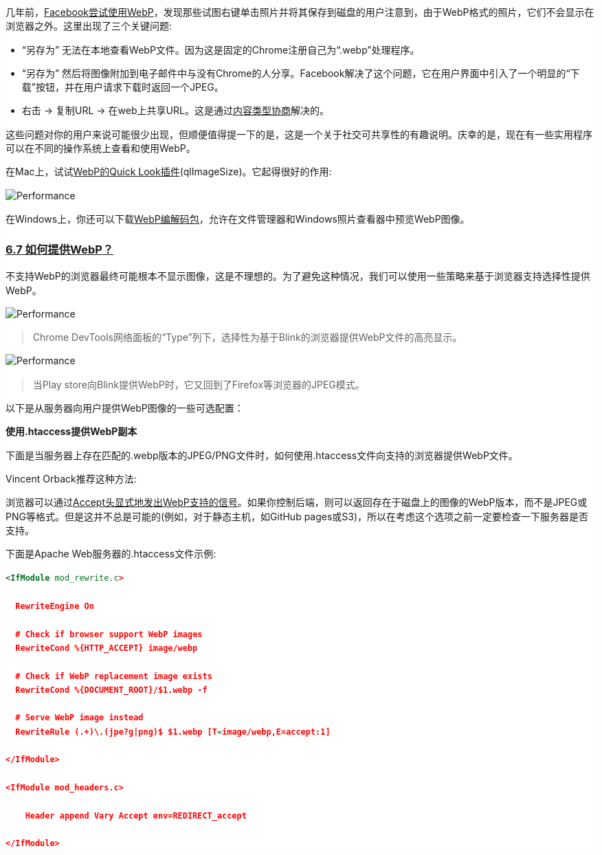 几年前，[Facebook尝试使用WebP](https://www.cnet.com/news/facebook-tries-googles-webp-image-format-users-squawk/)，发现那些试图右键单击照片并将其保存到磁盘的用户注意到，由于WebP格式的照片，它们不会显示在浏览器之外。这里出现了三个关键问题:

+ “另存为” 无法在本地查看WebP文件。因为这是固定的Chrome注册自己为“.webp”处理程序。

+ “另存为” 然后将图像附加到电子邮件中与没有Chrome的人分享。Facebook解决了这个问题，它在用户界面中引入了一个明显的“下载”按钮，并在用户请求下载时返回一个JPEG。

+ 右击 -> 复制URL -> 在web上共享URL。这是通过[内容类型协商](https://www.igvita.com/2012/12/18/deploying-new-image-formats-on-the-web/)解决的。

这些问题对你的用户来说可能很少出现，但顺便值得提一下的是，这是一个关于社交可共享性的有趣说明。庆幸的是，现在有一些实用程序可以在不同的操作系统上查看和使用WebP。

在Mac上，试试[WebP的Quick Look插件](https://github.com/Nyx0uf/qlImageSize)(qlImageSize)。它起得很好的作用:

![Performance](https://images.guide/images/book-images/Modern-Image22-large.jpg)

在Windows上，你还可以下载[WebP编解码包](https://storage.googleapis.com/downloads.webmproject.org/releases/webp/WebpCodecSetup.exe)，允许在文件管理器和Windows照片查看器中预览WebP图像。

<h3 id="how-do-i-serve-webp"><a href="https://images.guide/#how-do-i-serve-webp">6.7 如何提供WebP？</a></h3>

不支持WebP的浏览器最终可能根本不显示图像，这是不理想的。为了避免这种情况，我们可以使用一些策略来基于浏览器支持选择性提供WebP。

![Performance](https://images.guide/images/book-images/play-format-webp-large.jpg)

> Chrome DevTools网络面板的“Type”列下，选择性为基于Blink的浏览器提供WebP文件的高亮显示。

![Performance](https://images.guide/images/book-images/play-format-type-large.jpg)

> 当Play store向Blink提供WebP时，它又回到了Firefox等浏览器的JPEG模式。

以下是从服务器向用户提供WebP图像的一些可选配置：

**使用.htaccess提供WebP副本**

下面是当服务器上存在匹配的.webp版本的JPEG/PNG文件时，如何使用.htaccess文件向支持的浏览器提供WebP文件。

Vincent Orback推荐这种方法:

浏览器可以通过[Accept头](https://developer.mozilla.org/en-US/docs/Web/HTTP/Headers/Accept)[显式地发出WebP支持的信号](http://vincentorback.se/blog/using-webp-images-with-htaccess/)。如果你控制后端，则可以返回存在于磁盘上的图像的WebP版本，而不是JPEG或PNG等格式。但是这并不总是可能的(例如，对于静态主机，如GitHub pages或S3)，所以在考虑这个选项之前一定要检查一下服务器是否支持。

下面是Apache Web服务器的.htaccess文件示例:

```XML
<IfModule mod_rewrite.c>

  RewriteEngine On

  # Check if browser support WebP images
  RewriteCond %{HTTP_ACCEPT} image/webp

  # Check if WebP replacement image exists
  RewriteCond %{DOCUMENT_ROOT}/$1.webp -f

  # Serve WebP image instead
  RewriteRule (.+)\.(jpe?g|png)$ $1.webp [T=image/webp,E=accept:1]

</IfModule>

<IfModule mod_headers.c>

    Header append Vary Accept env=REDIRECT_accept

</IfModule>
```
